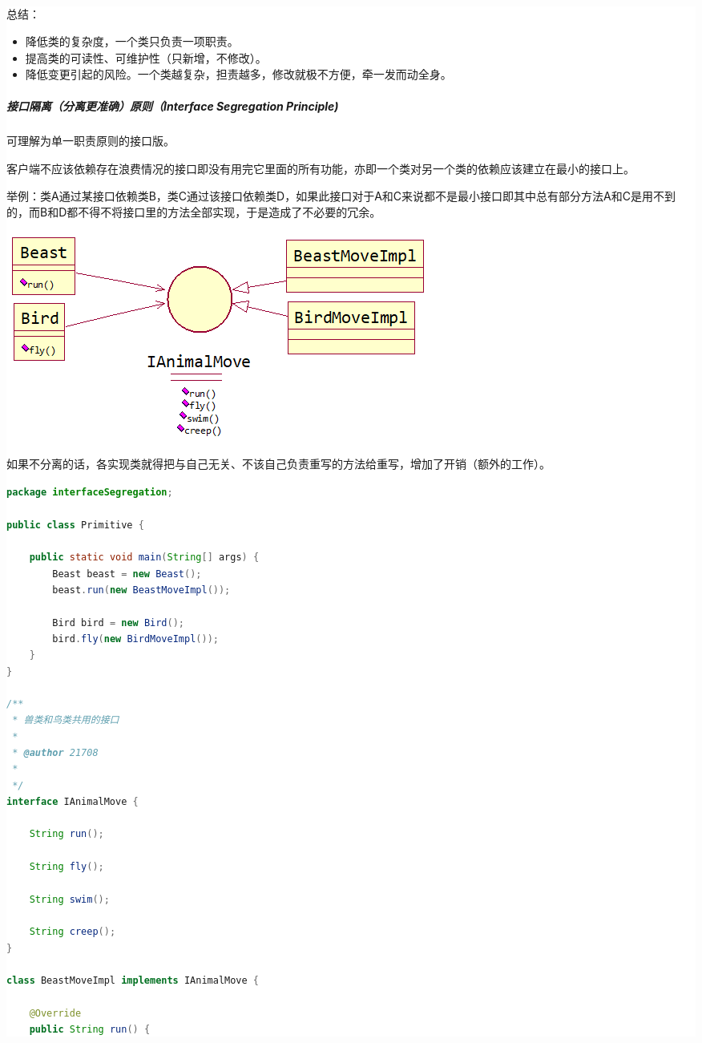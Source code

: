 总结：

- 降低类的复杂度，一个类只负责一项职责。
- 提高类的可读性、可维护性（只新增，不修改）。
- 降低变更引起的风险。一个类越复杂，担责越多，修改就极不方便，牵一发而动全身。

##### 接口隔离（分离更准确）原则（Interface Segregation Principle)

可理解为单一职责原则的接口版。

客户端不应该依赖存在浪费情况的接口即没有用完它里面的所有功能，亦即一个类对另一个类的依赖应该建立在最小的接口上。

举例：类A通过某接口依赖类B，类C通过该接口依赖类D，如果此接口对于A和C来说都不是最小接口即其中总有部分方法A和C是用不到的，而B和D都不得不将接口里的方法全部实现，于是造成了不必要的冗余。

![image-20200319132422558](Java设计模式.assets/image-20200319132422558.png)

如果不分离的话，各实现类就得把与自己无关、不该自己负责重写的方法给重写，增加了开销（额外的工作）。

```java
package interfaceSegregation;

public class Primitive {

	public static void main(String[] args) {
		Beast beast = new Beast();
		beast.run(new BeastMoveImpl());

		Bird bird = new Bird();
		bird.fly(new BirdMoveImpl());
	}
}

/**
 * 兽类和鸟类共用的接口
 * 
 * @author 21708
 *
 */
interface IAnimalMove {

	String run();

	String fly();

	String swim();

	String creep();
}

class BeastMoveImpl implements IAnimalMove {

	@Override
	public String run() {
```
